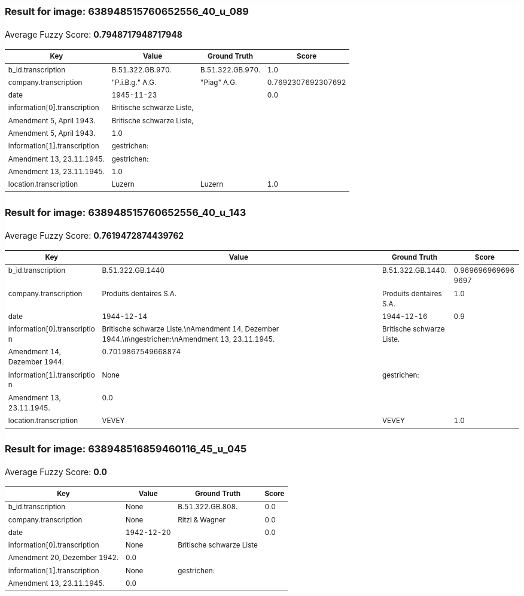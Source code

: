 </small>


### Result for image: 638948515760652556_40_u_089
Average Fuzzy Score: **0.7948717948717948**
<small>

| Key | Value | Ground Truth | Score |
| --- | --- | --- | --- |
| b_id.transcription | B.51.322.GB.970. | B.51.322.GB.970. | 1.0 |
| company.transcription | "P.i.B.g." A.G. | "Piag" A.G. | 0.7692307692307692 |
| date | 1945-11-23 |  | 0.0 |
| information[0].transcription | Britische schwarze Liste,
Amendment 5, April 1943. | Britische schwarze Liste,
Amendment 5, April 1943. | 1.0 |
| information[1].transcription | gestrichen:
Amendment 13, 23.11.1945. | gestrichen:
Amendment 13, 23.11.1945. | 1.0 |
| location.transcription | Luzern | Luzern | 1.0 |

</small>


### Result for image: 638948515760652556_40_u_143
Average Fuzzy Score: **0.7619472874439762**
<small>

| Key | Value | Ground Truth | Score |
| --- | --- | --- | --- |
| b_id.transcription | B.51.322.GB.1440 | B.51.322.GB.1440. | 0.9696969696969697 |
| company.transcription | Produits dentaires S.A. | Produits dentaires S.A. | 1.0 |
| date | 1944-12-14 | 1944-12-16 | 0.9 |
| information[0].transcription | Britische schwarze Liste.\nAmendment 14, Dezember 1944.\n\ngestrichen:\nAmendment 13, 23.11.1945. | Britische schwarze Liste.
Amendment 14, Dezember 1944. | 0.7019867549668874 |
| information[1].transcription | None | gestrichen:
Amendment 13, 23.11.1945. | 0.0 |
| location.transcription | VEVEY | VEVEY | 1.0 |

</small>


### Result for image: 638948516859460116_45_u_045
Average Fuzzy Score: **0.0**
<small>

| Key | Value | Ground Truth | Score |
| --- | --- | --- | --- |
| b_id.transcription | None | B.51.322.GB.808. | 0.0 |
| company.transcription | None | Ritzi & Wagner | 0.0 |
| date | 1942-12-20 |  | 0.0 |
| information[0].transcription | None | Britische schwarze Liste
Amendment 20, Dezember 1942. | 0.0 |
| information[1].transcription | None | gestrichen:
Amendment 13, 23.11.1945. | 0.0 |
